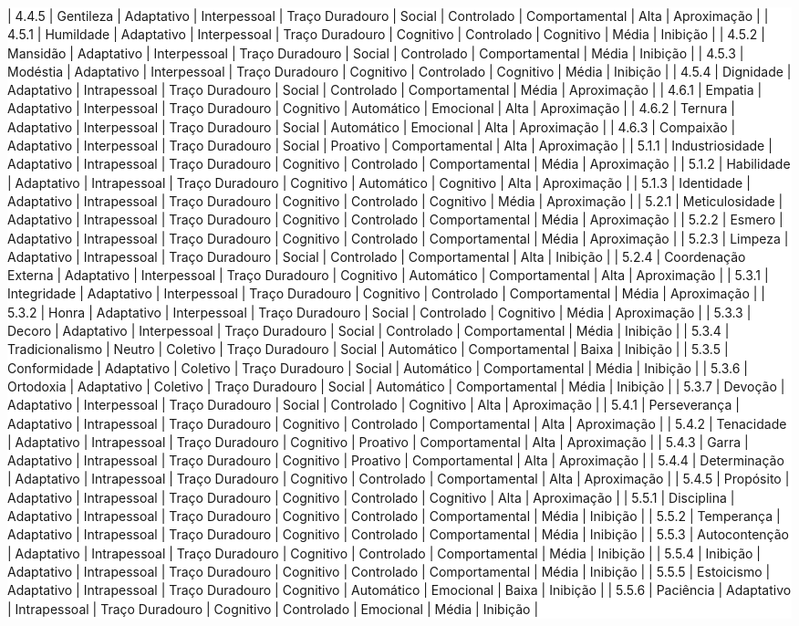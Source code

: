 | 4.4.5 | Gentileza              | Adaptativo         | Interpessoal     | Traço Duradouro        | Social    | Controlado | Comportamental | Alta         | Aproximação          |
| 4.5.1 | Humildade              | Adaptativo         | Interpessoal     | Traço Duradouro        | Cognitivo | Controlado | Cognitivo      | Média        | Inibição             |
| 4.5.2 | Mansidão               | Adaptativo         | Interpessoal     | Traço Duradouro        | Social    | Controlado | Comportamental | Média        | Inibição             |
| 4.5.3 | Modéstia               | Adaptativo         | Interpessoal     | Traço Duradouro        | Cognitivo | Controlado | Cognitivo      | Média        | Inibição             |
| 4.5.4 | Dignidade              | Adaptativo         | Intrapessoal     | Traço Duradouro        | Social    | Controlado | Comportamental | Média        | Aproximação          |
| 4.6.1 | Empatia                | Adaptativo         | Interpessoal     | Traço Duradouro        | Cognitivo | Automático | Emocional      | Alta         | Aproximação          |
| 4.6.2 | Ternura                | Adaptativo         | Interpessoal     | Traço Duradouro        | Social    | Automático | Emocional      | Alta         | Aproximação          |
| 4.6.3 | Compaixão              | Adaptativo         | Interpessoal     | Traço Duradouro        | Social    | Proativo   | Comportamental | Alta         | Aproximação          |
| 5.1.1 | Industriosidade        | Adaptativo         | Intrapessoal     | Traço Duradouro        | Cognitivo | Controlado | Comportamental | Média        | Aproximação          |
| 5.1.2 | Habilidade             | Adaptativo         | Intrapessoal     | Traço Duradouro        | Cognitivo | Automático | Cognitivo      | Alta         | Aproximação          |
| 5.1.3 | Identidade             | Adaptativo         | Intrapessoal     | Traço Duradouro        | Cognitivo | Controlado | Cognitivo      | Média        | Aproximação          |
| 5.2.1 | Meticulosidade         | Adaptativo         | Intrapessoal     | Traço Duradouro        | Cognitivo | Controlado | Comportamental | Média        | Aproximação          |
| 5.2.2 | Esmero                 | Adaptativo         | Intrapessoal     | Traço Duradouro        | Cognitivo | Controlado | Comportamental | Média        | Aproximação          |
| 5.2.3 | Limpeza                | Adaptativo         | Intrapessoal     | Traço Duradouro        | Social    | Controlado | Comportamental | Alta         | Inibição             |
| 5.2.4 | Coordenação Externa    | Adaptativo         | Interpessoal     | Traço Duradouro        | Cognitivo | Automático | Comportamental | Alta         | Aproximação          |
| 5.3.1 | Integridade            | Adaptativo         | Interpessoal     | Traço Duradouro        | Cognitivo | Controlado | Comportamental | Média        | Aproximação          |
| 5.3.2 | Honra                  | Adaptativo         | Interpessoal     | Traço Duradouro        | Social    | Controlado | Cognitivo      | Média        | Aproximação          |
| 5.3.3 | Decoro                 | Adaptativo         | Interpessoal     | Traço Duradouro        | Social    | Controlado | Comportamental | Média        | Inibição             |
| 5.3.4 | Tradicionalismo        | Neutro             | Coletivo         | Traço Duradouro        | Social    | Automático | Comportamental | Baixa        | Inibição             |
| 5.3.5 | Conformidade           | Adaptativo         | Coletivo         | Traço Duradouro        | Social    | Automático | Comportamental | Média        | Inibição             |
| 5.3.6 | Ortodoxia              | Adaptativo         | Coletivo         | Traço Duradouro        | Social    | Automático | Comportamental | Média        | Inibição             |
| 5.3.7 | Devoção                | Adaptativo         | Interpessoal     | Traço Duradouro        | Social    | Controlado | Cognitivo      | Alta         | Aproximação          |
| 5.4.1 | Perseverança           | Adaptativo         | Intrapessoal     | Traço Duradouro        | Cognitivo | Controlado | Comportamental | Alta         | Aproximação          |
| 5.4.2 | Tenacidade             | Adaptativo         | Intrapessoal     | Traço Duradouro        | Cognitivo | Proativo   | Comportamental | Alta         | Aproximação          |
| 5.4.3 | Garra                  | Adaptativo         | Intrapessoal     | Traço Duradouro        | Cognitivo | Proativo   | Comportamental | Alta         | Aproximação          |
| 5.4.4 | Determinação           | Adaptativo         | Intrapessoal     | Traço Duradouro        | Cognitivo | Controlado | Comportamental | Alta         | Aproximação          |
| 5.4.5 | Propósito              | Adaptativo         | Intrapessoal     | Traço Duradouro        | Cognitivo | Controlado | Cognitivo      | Alta         | Aproximação          |
| 5.5.1 | Disciplina             | Adaptativo         | Intrapessoal     | Traço Duradouro        | Cognitivo | Controlado | Comportamental | Média        | Inibição             |
| 5.5.2 | Temperança             | Adaptativo         | Intrapessoal     | Traço Duradouro        | Cognitivo | Controlado | Comportamental | Média        | Inibição             |
| 5.5.3 | Autocontenção          | Adaptativo         | Intrapessoal     | Traço Duradouro        | Cognitivo | Controlado | Comportamental | Média        | Inibição             |
| 5.5.4 | Inibição               | Adaptativo         | Intrapessoal     | Traço Duradouro        | Cognitivo | Controlado | Comportamental | Média        | Inibição             |
| 5.5.5 | Estoicismo             | Adaptativo         | Intrapessoal     | Traço Duradouro        | Cognitivo | Automático | Emocional      | Baixa        | Inibição             |
| 5.5.6 | Paciência              | Adaptativo         | Intrapessoal     | Traço Duradouro        | Cognitivo | Controlado | Emocional      | Média        | Inibição             |